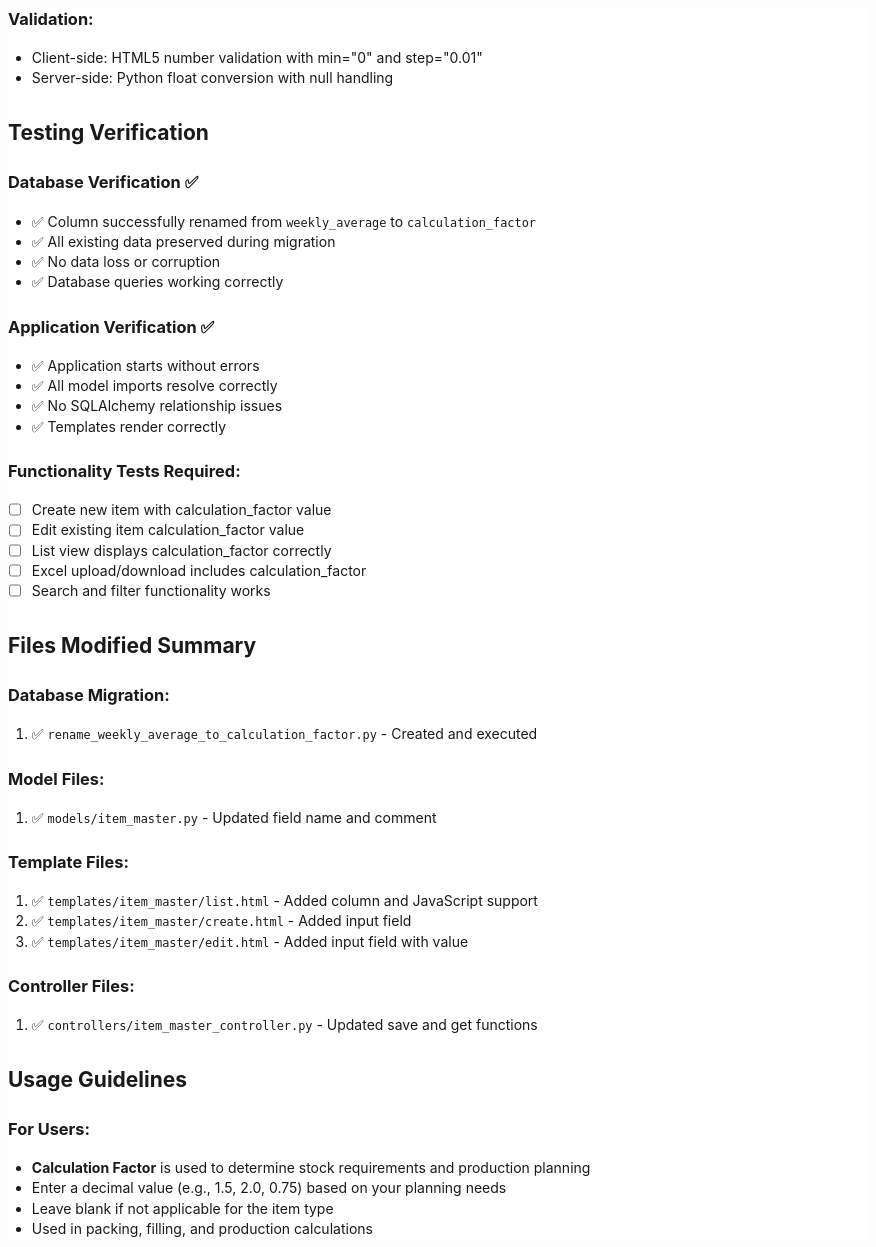 ### **Validation**:
- Client-side: HTML5 number validation with min="0" and step="0.01"
- Server-side: Python float conversion with null handling

## Testing Verification

### **Database Verification ✅**
- ✅ Column successfully renamed from `weekly_average` to `calculation_factor`
- ✅ All existing data preserved during migration
- ✅ No data loss or corruption
- ✅ Database queries working correctly

### **Application Verification ✅**
- ✅ Application starts without errors
- ✅ All model imports resolve correctly
- ✅ No SQLAlchemy relationship issues
- ✅ Templates render correctly

### **Functionality Tests Required**:
- [ ] Create new item with calculation_factor value
- [ ] Edit existing item calculation_factor value
- [ ] List view displays calculation_factor correctly
- [ ] Excel upload/download includes calculation_factor
- [ ] Search and filter functionality works

## Files Modified Summary

### **Database Migration**:
1. ✅ `rename_weekly_average_to_calculation_factor.py` - Created and executed

### **Model Files**:
1. ✅ `models/item_master.py` - Updated field name and comment

### **Template Files**:
1. ✅ `templates/item_master/list.html` - Added column and JavaScript support
2. ✅ `templates/item_master/create.html` - Added input field
3. ✅ `templates/item_master/edit.html` - Added input field with value

### **Controller Files**:
1. ✅ `controllers/item_master_controller.py` - Updated save and get functions

## Usage Guidelines

### **For Users**:
- **Calculation Factor** is used to determine stock requirements and production planning
- Enter a decimal value (e.g., 1.5, 2.0, 0.75) based on your planning needs
- Leave blank if not applicable for the item type
- Used in packing, filling, and production calculations
